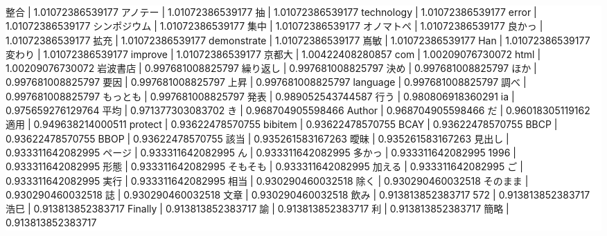 整合 | 1.01072386539177
アノテー | 1.01072386539177
抽 | 1.01072386539177
technology | 1.01072386539177
error | 1.01072386539177
シンポジウム | 1.01072386539177
集中 | 1.01072386539177
オノマトペ | 1.01072386539177
良かっ | 1.01072386539177
拡充 | 1.01072386539177
demonstrate | 1.01072386539177
嶌敏 | 1.01072386539177
Han | 1.01072386539177
変わり | 1.01072386539177
improve | 1.01072386539177
京都大 | 1.00422408280857
com | 1.00209076730072
html | 1.00209076730072
岩波書店 | 0.997681008825797
繰り返し | 0.997681008825797
決め | 0.997681008825797
ほか | 0.997681008825797
要因 | 0.997681008825797
上昇 | 0.997681008825797
language | 0.997681008825797
調べ | 0.997681008825797
もっとも | 0.997681008825797
発表 | 0.989052543744587
行う | 0.980806918360291
ia | 0.975659276129764
平均 | 0.971377303083702
き | 0.968704905598466
Author | 0.968704905598466
だ | 0.96018305119162
適用 | 0.949638214000511
protect | 0.93622478570755
bibitem | 0.93622478570755
BCAY | 0.93622478570755
BBCP | 0.93622478570755
BBOP | 0.93622478570755
該当 | 0.935261583167263
曖昧 | 0.935261583167263
見出し | 0.933311642082995
ページ | 0.933311642082995
ん | 0.933311642082995
多かっ | 0.933311642082995
1996 | 0.933311642082995
形態 | 0.933311642082995
そもそも | 0.933311642082995
加える | 0.933311642082995
ご | 0.933311642082995
実行 | 0.933311642082995
相当 | 0.930290460032518
除く | 0.930290460032518
そのまま | 0.930290460032518
誌 | 0.930290460032518
文章 | 0.930290460032518
飲み | 0.913813852383717
572 | 0.913813852383717
浩巳 | 0.913813852383717
Finally | 0.913813852383717
諭 | 0.913813852383717
利 | 0.913813852383717
簡略 | 0.913813852383717